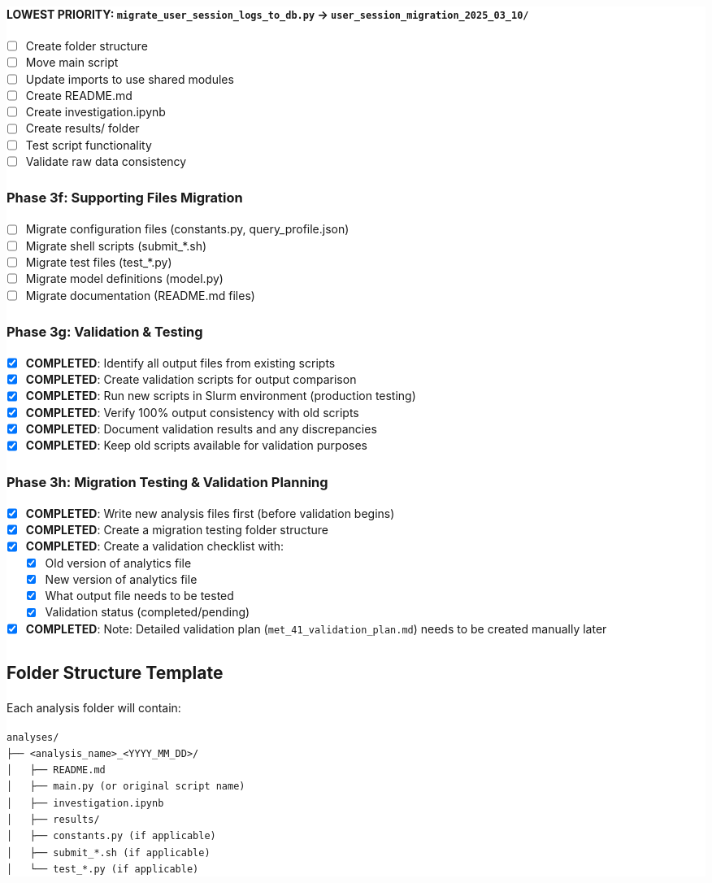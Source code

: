 #### **LOWEST PRIORITY**: `migrate_user_session_logs_to_db.py` → `user_session_migration_2025_03_10/`
- [ ] Create folder structure
- [ ] Move main script
- [ ] Update imports to use shared modules
- [ ] Create README.md
- [ ] Create investigation.ipynb
- [ ] Create results/ folder
- [ ] Test script functionality
- [ ] Validate raw data consistency

### **Phase 3f: Supporting Files Migration**
- [ ] Migrate configuration files (constants.py, query_profile.json)
- [ ] Migrate shell scripts (submit_*.sh)
- [ ] Migrate test files (test_*.py)
- [ ] Migrate model definitions (model.py)
- [ ] Migrate documentation (README.md files)

### **Phase 3g: Validation & Testing**
- [x] **COMPLETED**: Identify all output files from existing scripts
- [x] **COMPLETED**: Create validation scripts for output comparison
- [x] **COMPLETED**: Run new scripts in Slurm environment (production testing)
- [x] **COMPLETED**: Verify 100% output consistency with old scripts
- [x] **COMPLETED**: Document validation results and any discrepancies
- [x] **COMPLETED**: Keep old scripts available for validation purposes

### **Phase 3h: Migration Testing & Validation Planning**
- [x] **COMPLETED**: Write new analysis files first (before validation begins)
- [x] **COMPLETED**: Create a migration testing folder structure
- [x] **COMPLETED**: Create a validation checklist with:
  - [x] Old version of analytics file
  - [x] New version of analytics file  
  - [x] What output file needs to be tested
  - [x] Validation status (completed/pending)
- [x] **COMPLETED**: Note: Detailed validation plan (`met_41_validation_plan.md`) needs to be created manually later

## Folder Structure Template

Each analysis folder will contain:
```
analyses/
├── <analysis_name>_<YYYY_MM_DD>/
│   ├── README.md
│   ├── main.py (or original script name)
│   ├── investigation.ipynb
│   ├── results/
│   ├── constants.py (if applicable)
│   ├── submit_*.sh (if applicable)
│   └── test_*.py (if applicable)
```
